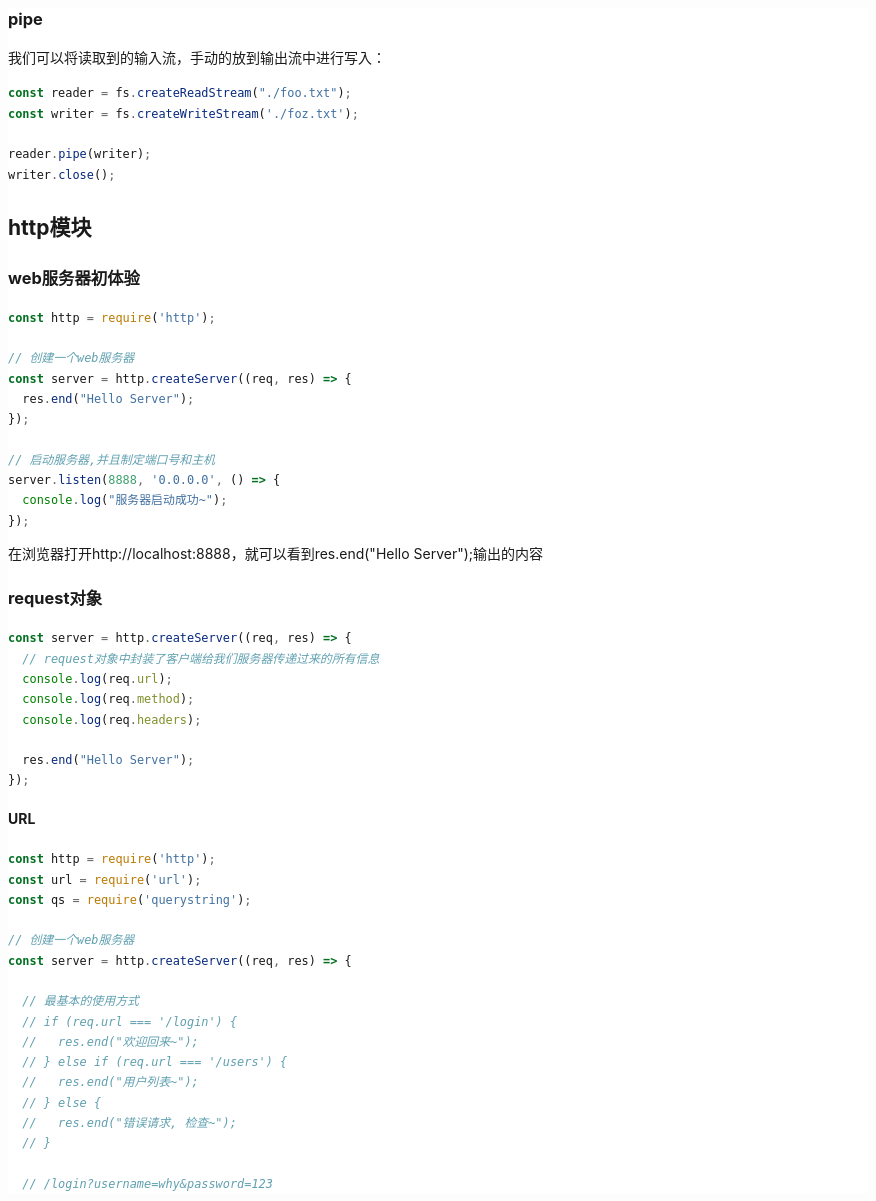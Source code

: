 ### pipe

我们可以将读取到的输入流，手动的放到输出流中进行写入：

```js
const reader = fs.createReadStream("./foo.txt");
const writer = fs.createWriteStream('./foz.txt');

reader.pipe(writer);
writer.close();
```

## http模块

### web服务器初体验

```js
const http = require('http');

// 创建一个web服务器
const server = http.createServer((req, res) => {
  res.end("Hello Server");
});

// 启动服务器,并且制定端口号和主机
server.listen(8888, '0.0.0.0', () => {
  console.log("服务器启动成功~");
});
```

在浏览器打开http://localhost:8888，就可以看到res.end("Hello Server");输出的内容


### request对象

```javascript
const server = http.createServer((req, res) => {
  // request对象中封装了客户端给我们服务器传递过来的所有信息
  console.log(req.url);
  console.log(req.method);
  console.log(req.headers);

  res.end("Hello Server");
});
```

#### URL

```js
const http = require('http');
const url = require('url');
const qs = require('querystring');

// 创建一个web服务器
const server = http.createServer((req, res) => {

  // 最基本的使用方式
  // if (req.url === '/login') {
  //   res.end("欢迎回来~");
  // } else if (req.url === '/users') {
  //   res.end("用户列表~");
  // } else {
  //   res.end("错误请求, 检查~");
  // }

  // /login?username=why&password=123
```